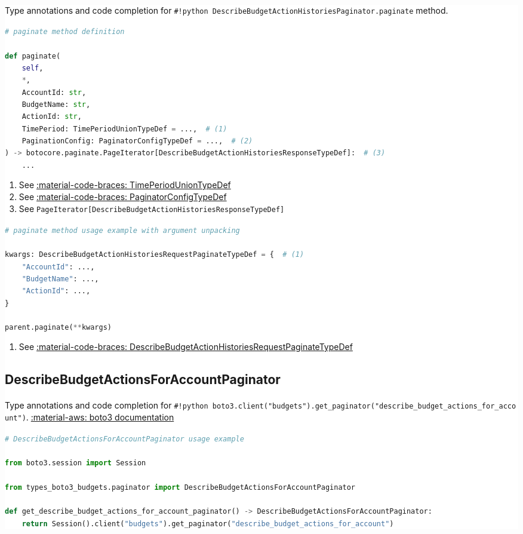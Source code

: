 Type annotations and code completion for `#!python DescribeBudgetActionHistoriesPaginator.paginate` method.

```python
# paginate method definition

def paginate(
    self,
    *,
    AccountId: str,
    BudgetName: str,
    ActionId: str,
    TimePeriod: TimePeriodUnionTypeDef = ...,  # (1)
    PaginationConfig: PaginatorConfigTypeDef = ...,  # (2)
) -> botocore.paginate.PageIterator[DescribeBudgetActionHistoriesResponseTypeDef]:  # (3)
    ...
```

1. See [:material-code-braces: TimePeriodUnionTypeDef](#timeperioduniontypedef)
2. See [:material-code-braces: PaginatorConfigTypeDef](./type_defs.md#paginatorconfigtypedef)
3. See `PageIterator[DescribeBudgetActionHistoriesResponseTypeDef]`


```python
# paginate method usage example with argument unpacking

kwargs: DescribeBudgetActionHistoriesRequestPaginateTypeDef = {  # (1)
    "AccountId": ...,
    "BudgetName": ...,
    "ActionId": ...,
}

parent.paginate(**kwargs)
```

1. See [:material-code-braces: DescribeBudgetActionHistoriesRequestPaginateTypeDef](./type_defs.md#describebudgetactionhistoriesrequestpaginatetypedef)
## DescribeBudgetActionsForAccountPaginator

Type annotations and code completion for `#!python boto3.client("budgets").get_paginator("describe_budget_actions_for_account")`.
[:material-aws: boto3 documentation](https://boto3.amazonaws.com/v1/documentation/api/latest/reference/services/budgets/paginator/DescribeBudgetActionsForAccount.html#Budgets.Paginator.DescribeBudgetActionsForAccount)

```python
# DescribeBudgetActionsForAccountPaginator usage example

from boto3.session import Session

from types_boto3_budgets.paginator import DescribeBudgetActionsForAccountPaginator

def get_describe_budget_actions_for_account_paginator() -> DescribeBudgetActionsForAccountPaginator:
    return Session().client("budgets").get_paginator("describe_budget_actions_for_account")
```

